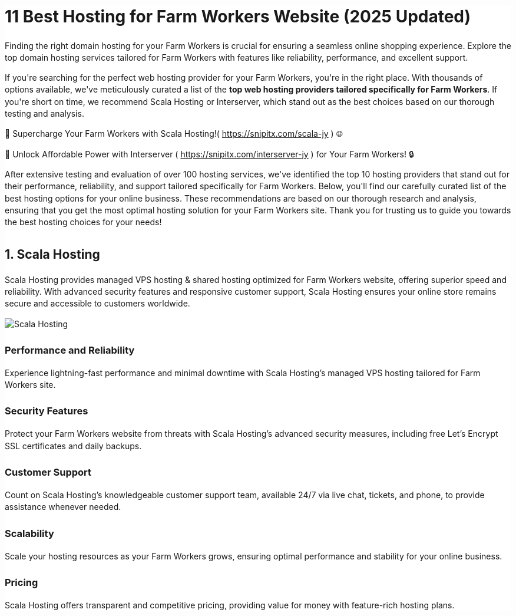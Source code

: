 # 11 Best Hosting for Farm Workers Website (2025 Updated)

Finding the right domain hosting for your Farm Workers is crucial for ensuring a seamless online shopping experience. Explore the top domain hosting services tailored for Farm Workers with features like reliability, performance, and excellent support.

If you're searching for the perfect web hosting provider for your Farm Workers, you're in the right place. With thousands of options available, we've meticulously curated a list of the **top web hosting providers tailored specifically for Farm Workers**. If you're short on time, we recommend Scala Hosting or Interserver, which stand out as the best choices based on our thorough testing and analysis.

🚀 Supercharge Your Farm Workers with Scala Hosting!( https://snipitx.com/scala-jy ) 🌐 

💸 Unlock Affordable Power with Interserver ( https://snipitx.com/interserver-jy ) for Your Farm Workers! 🔒

After extensive testing and evaluation of over 100 hosting services, we've identified the top 10 hosting providers that stand out for their performance, reliability, and support tailored specifically for Farm Workers. Below, you'll find our carefully curated list of the best hosting options for your online business. These recommendations are based on our thorough research and analysis, ensuring that you get the most optimal hosting solution for your Farm Workers site. Thank you for trusting us to guide you towards the best hosting choices for your needs!

## 1. Scala Hosting

Scala Hosting provides managed VPS hosting & shared hosting optimized for Farm Workers website, offering superior speed and reliability. With advanced security features and responsive customer support, Scala Hosting ensures your online store remains secure and accessible to customers worldwide.

![Scala Hosting](https://i.imgur.com/uJ5JIK3.png "Scala Web Hosting")

### Performance and Reliability
Experience lightning-fast performance and minimal downtime with Scala Hosting’s managed VPS hosting tailored for Farm Workers site.

### Security Features
Protect your Farm Workers website from threats with Scala Hosting’s advanced security measures, including free Let’s Encrypt SSL certificates and daily backups.

### Customer Support
Count on Scala Hosting’s knowledgeable customer support team, available 24/7 via live chat, tickets, and phone, to provide assistance whenever needed.

### Scalability
Scale your hosting resources as your Farm Workers grows, ensuring optimal performance and stability for your online business.

### Pricing
Scala Hosting offers transparent and competitive pricing, providing value for money with feature-rich hosting plans.
